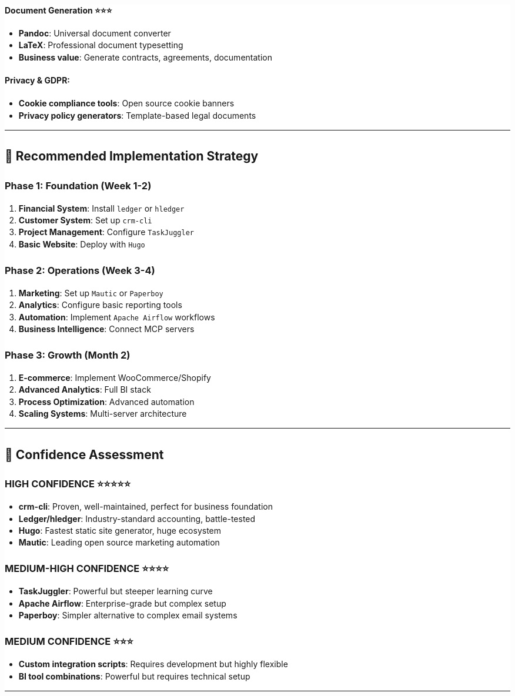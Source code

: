 #### **Document Generation** ⭐⭐⭐
- **Pandoc**: Universal document converter
- **LaTeX**: Professional document typesetting
- **Business value**: Generate contracts, agreements, documentation

#### **Privacy & GDPR**:
- **Cookie compliance tools**: Open source cookie banners
- **Privacy policy generators**: Template-based legal documents

---

## 🚀 Recommended Implementation Strategy

### **Phase 1: Foundation (Week 1-2)**
1. **Financial System**: Install `ledger` or `hledger`
2. **Customer System**: Set up `crm-cli`
3. **Project Management**: Configure `TaskJuggler`
4. **Basic Website**: Deploy with `Hugo`

### **Phase 2: Operations (Week 3-4)**
1. **Marketing**: Set up `Mautic` or `Paperboy`
2. **Analytics**: Configure basic reporting tools
3. **Automation**: Implement `Apache Airflow` workflows
4. **Business Intelligence**: Connect MCP servers

### **Phase 3: Growth (Month 2)**
1. **E-commerce**: Implement WooCommerce/Shopify
2. **Advanced Analytics**: Full BI stack
3. **Process Optimization**: Advanced automation
4. **Scaling Systems**: Multi-server architecture

---

## 🎯 Confidence Assessment

### **HIGH CONFIDENCE** ⭐⭐⭐⭐⭐
- **crm-cli**: Proven, well-maintained, perfect for business foundation
- **Ledger/hledger**: Industry-standard accounting, battle-tested
- **Hugo**: Fastest static site generator, huge ecosystem
- **Mautic**: Leading open source marketing automation

### **MEDIUM-HIGH CONFIDENCE** ⭐⭐⭐⭐
- **TaskJuggler**: Powerful but steeper learning curve
- **Apache Airflow**: Enterprise-grade but complex setup
- **Paperboy**: Simpler alternative to complex email systems

### **MEDIUM CONFIDENCE** ⭐⭐⭐
- **Custom integration scripts**: Requires development but highly flexible
- **BI tool combinations**: Powerful but requires technical setup

---